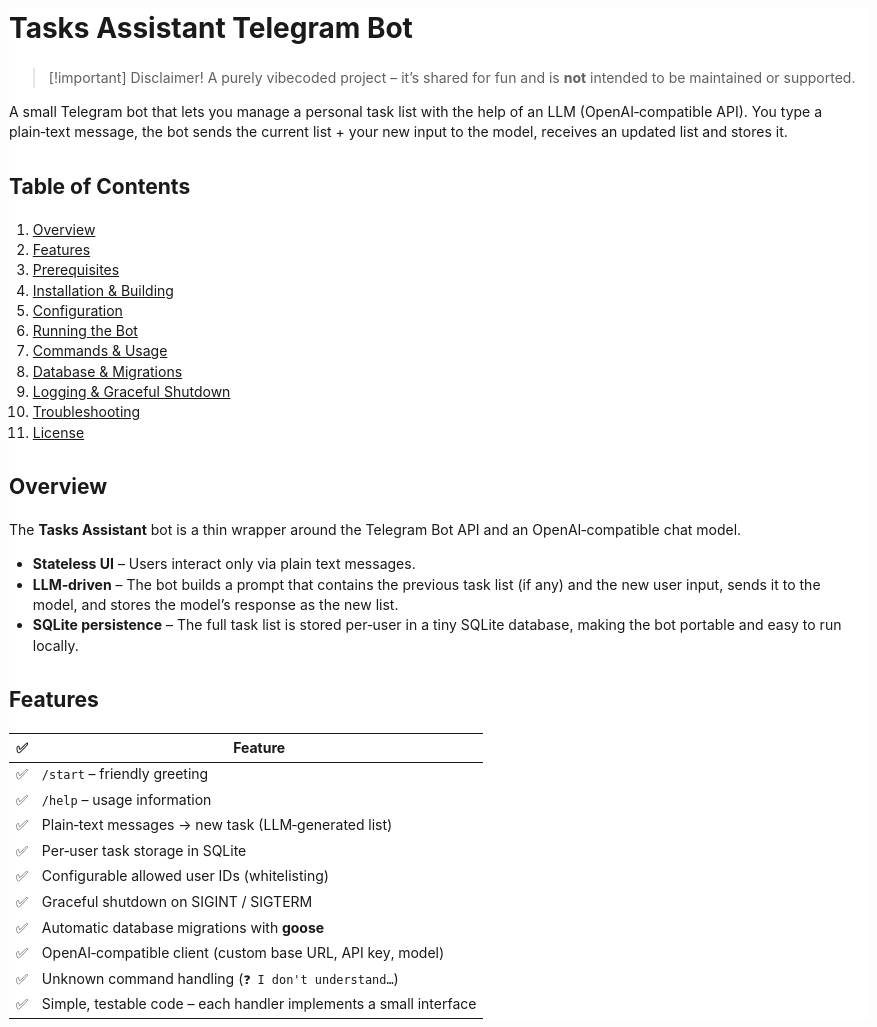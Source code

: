 # Tasks Assistant Telegram Bot  

> [!important] Disclaimer!
> A purely vibecoded project – it’s shared for fun and is **not** intended to
> be maintained or supported.

A small Telegram bot that lets you manage a personal task list with the help of
an LLM (OpenAI‑compatible API).  You type a plain‑text message, the bot sends
the current list + your new input to the model, receives an updated list and
stores it.  

## Table of Contents  

1. [Overview](#overview)  
2. [Features](#features)  
3. [Prerequisites](#prerequisites)  
4. [Installation & Building](#installation--building)  
5. [Configuration](#configuration)  
6. [Running the Bot](#running-the-bot)  
7. [Commands & Usage](#commands--usage)  
8. [Database & Migrations](#database--migrations)  
9. [Logging & Graceful Shutdown](#logging--graceful-shutdown)  
10. [Troubleshooting](#troubleshooting)  
11. [License](#license)  

## Overview  

The **Tasks Assistant** bot is a thin wrapper around the Telegram Bot API and
an OpenAI‑compatible chat model.  

* **Stateless UI** – Users interact only via plain text messages.  
* **LLM‑driven** – The bot builds a prompt that contains the previous task list
  (if any) and the new user input, sends it to the model, and stores the
  model’s response as the new list.  
* **SQLite persistence** – The full task list is stored per‑user in a tiny
  SQLite database, making the bot portable and easy to run locally.  

## Features  

| ✅ | Feature |
|---|---------|
| ✅ | `/start` – friendly greeting |
| ✅ | `/help` – usage information |
| ✅ | Plain‑text messages → new task (LLM‑generated list) |
| ✅ | Per‑user task storage in SQLite |
| ✅ | Configurable allowed user IDs (whitelisting) |
| ✅ | Graceful shutdown on SIGINT / SIGTERM |
| ✅ | Automatic database migrations with **goose** |
| ✅ | OpenAI‑compatible client (custom base URL, API key, model) |
| ✅ | Unknown command handling (`❓ I don't understand…`) |
| ✅ | Simple, testable code – each handler implements a small interface |
